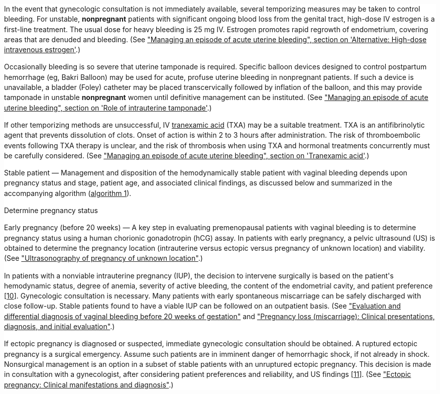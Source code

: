 In the event that gynecologic consultation is not immediately available, several temporizing measures may be taken to control bleeding. For unstable, **nonpregnant** patients with significant ongoing blood loss from the genital tract, high-dose IV estrogen is a first-line treatment. The usual dose for heavy bleeding is 25 mg IV. Estrogen promotes rapid regrowth of endometrium, covering areas that are denuded and bleeding. (See ["Managing an episode of acute uterine bleeding", section on 'Alternative: High-dose intravenous estrogen'](https://www.uptodate.com/contents/managing-an-episode-of-acute-uterine-bleeding?sectionName=Alternative%3A%20High-dose%20intravenous%20estrogen&topicRef=286&anchor=H1147404766&source=see_link#H1147404766).)

Occasionally bleeding is so severe that uterine tamponade is required. Specific balloon devices designed to control postpartum hemorrhage (eg, Bakri Balloon) may be used for acute, profuse uterine bleeding in nonpregnant patients. If such a device is unavailable, a bladder (Foley) catheter may be placed transcervically followed by inflation of the balloon, and this may provide tamponade in unstable **nonpregnant** women until definitive management can be instituted. (See ["Managing an episode of acute uterine bleeding", section on 'Role of intrauterine tamponade'](https://www.uptodate.com/contents/managing-an-episode-of-acute-uterine-bleeding?sectionName=Role%20of%20intrauterine%20tamponade&topicRef=286&anchor=H1778605971&source=see_link#H1778605971).)

If other temporizing methods are unsuccessful, IV [tranexamic acid](https://www.uptodate.com/contents/tranexamic-acid-drug-information?topicRef=286&source=see_link) (TXA) may be a suitable treatment. TXA is an antifibrinolytic agent that prevents dissolution of clots. Onset of action is within 2 to 3 hours after administration. The risk of thromboembolic events following TXA therapy is unclear, and the risk of thrombosis when using TXA and hormonal treatments concurrently must be carefully considered. (See ["Managing an episode of acute uterine bleeding", section on 'Tranexamic acid'](https://www.uptodate.com/contents/managing-an-episode-of-acute-uterine-bleeding?sectionName=Tranexamic%20acid&topicRef=286&anchor=H27&source=see_link#H27).)

Stable patient — Management and disposition of the hemodynamically stable patient with vaginal bleeding depends upon pregnancy status and stage, patient age, and associated clinical findings, as discussed below and summarized in the accompanying algorithm ([algorithm 1](https://www.uptodate.com/contents/image?imageKey=EM%2F115080&topicKey=EM%2F286&source=see_link)).

Determine pregnancy status

Early pregnancy (before 20 weeks) — A key step in evaluating premenopausal patients with vaginal bleeding is to determine pregnancy status using a human chorionic gonadotropin (hCG) assay. In patients with early pregnancy, a pelvic ultrasound (US) is obtained to determine the pregnancy location (intrauterine versus ectopic versus pregnancy of unknown location) and viability. (See ["Ultrasonography of pregnancy of unknown location"](https://www.uptodate.com/contents/ultrasonography-of-pregnancy-of-unknown-location?topicRef=286&source=see_link).)

In patients with a nonviable intrauterine pregnancy (IUP), the decision to intervene surgically is based on the patient's hemodynamic status, degree of anemia, severity of active bleeding, the content of the endometrial cavity, and patient preference \[[10](https://www.uptodate.com/contents/approach-to-the-adult-with-vaginal-bleeding-in-the-emergency-department/abstract/10)\]. Gynecologic consultation is necessary. Many patients with early spontaneous miscarriage can be safely discharged with close follow-up. Stable patients found to have a viable IUP can be followed on an outpatient basis. (See ["Evaluation and differential diagnosis of vaginal bleeding before 20 weeks of gestation"](https://www.uptodate.com/contents/evaluation-and-differential-diagnosis-of-vaginal-bleeding-before-20-weeks-of-gestation?topicRef=286&source=see_link) and ["Pregnancy loss (miscarriage): Clinical presentations, diagnosis, and initial evaluation"](https://www.uptodate.com/contents/pregnancy-loss-miscarriage-clinical-presentations-diagnosis-and-initial-evaluation?topicRef=286&source=see_link).)

If ectopic pregnancy is diagnosed or suspected, immediate gynecologic consultation should be obtained. A ruptured ectopic pregnancy is a surgical emergency. Assume such patients are in imminent danger of hemorrhagic shock, if not already in shock. Nonsurgical management is an option in a subset of stable patients with an unruptured ectopic pregnancy. This decision is made in consultation with a gynecologist, after considering patient preferences and reliability, and US findings \[[11](https://www.uptodate.com/contents/approach-to-the-adult-with-vaginal-bleeding-in-the-emergency-department/abstract/11)\]. (See ["Ectopic pregnancy: Clinical manifestations and diagnosis"](https://www.uptodate.com/contents/ectopic-pregnancy-clinical-manifestations-and-diagnosis?topicRef=286&source=see_link).)
